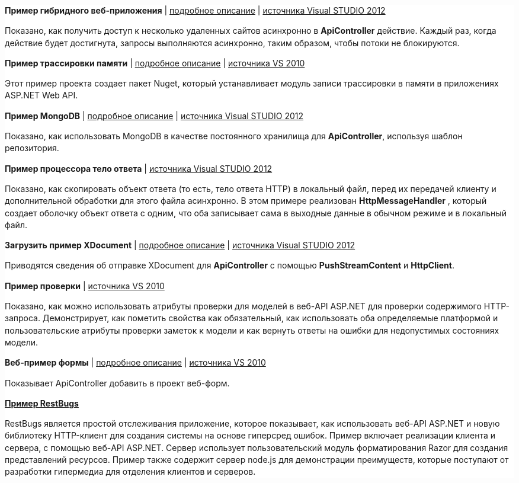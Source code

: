 **Пример гибридного веб-приложения** | [подробное описание](https://blogs.msdn.com/b/henrikn/archive/2012/03/03/async-mashups-using-asp-net-web-api.aspx) | [источника Visual STUDIO 2012](https://github.com/aspnet/samples/tree/master/samples/aspnet/WebApi/MashupSample)

Показано, как получить доступ к несколько удаленных сайтов асинхронно в **ApiController** действие. Каждый раз, когда действие будет достигнута, запросы выполняются асинхронно, таким образом, чтобы потоки не блокируются.

**Пример трассировки памяти** | [подробное описание](https://blogs.msdn.com/b/roncain/archive/2012/04/12/tracing-in-asp-net-web-api.aspx) | [источника VS 2010](https://github.com/aspnet/samples/tree/master/samples/aspnet/WebApi/MemoryTracingSample)

Этот пример проекта создает пакет Nuget, который устанавливает модуль записи трассировки в памяти в приложениях ASP.NET Web API.

**Пример MongoDB** | [подробное описание](https://blogs.msdn.com/b/henrikn/archive/2012/02/19/using-web-api-with-mongodb.aspx) | [источника Visual STUDIO 2012](https://github.com/aspnet/samples/tree/master/samples/aspnet/WebApi/MongoSample)

Показано, как использовать MongoDB в качестве постоянного хранилища для **ApiController**, используя шаблон репозитория.

**Пример процессора тело ответа** | [источника Visual STUDIO 2012](https://github.com/aspnet/samples/tree/master/samples/aspnet/WebApi/ResponseEntityProcessorSample)

Показано, как скопировать объект ответа (то есть, тело ответа HTTP) в локальный файл, перед их передачей клиенту и дополнительной обработки для этого файла асинхронно. В этом примере реализован **HttpMessageHandler** , который создает оболочку объект ответа с одним, что оба записывает сама в выходные данные в обычном режиме и в локальный файл.

**Загрузить пример XDocument** | [подробное описание](https://blogs.msdn.com/b/henrikn/archive/2012/02/17/push-and-pull-streams-using-httpclient.aspx) | [источника Visual STUDIO 2012](https://github.com/aspnet/samples/tree/master/samples/aspnet/WebApi/UploadXDocumentSample)

Приводятся сведения об отправке XDocument для **ApiController** с помощью **PushStreamContent** и **HttpClient**.

**Пример проверки** | [источника VS 2010](https://github.com/aspnet/samples/tree/master/samples/aspnet/WebApi/ValidationSample)

Показано, как можно использовать атрибуты проверки для моделей в веб-API ASP.NET для проверки содержимого HTTP-запроса. Демонстрирует, как пометить свойства как обязательный, как использовать оба определяемые платформой и пользовательские атрибуты проверки заметок к модели и как вернуть ответы на ошибки для недопустимых состояниях модели.

**Веб-пример формы** | [подробное описание](https://blogs.msdn.com/b/henrikn/archive/2012/02/23/using-asp-net-web-api-with-asp-net-web-forms.aspx) | [источника VS 2010](https://github.com/aspnet/samples/tree/master/samples/aspnet/WebApi/WebFormSample)

Показывает ApiController добавить в проект веб-форм.

**[Пример RestBugs](https://github.com/howarddierking/RestBugs)**

RestBugs является простой отслеживания приложение, которое показывает, как использовать веб-API ASP.NET и новую библиотеку HTTP-клиент для создания системы на основе гиперсред ошибок. Пример включает реализации клиента и сервера, с помощью веб-API ASP.NET. Сервер использует пользовательский модуль форматирования Razor для создания представлений ресурсов. Пример также содержит сервер node.js для демонстрации преимуществ, которые поступают от разработки гипермедиа для отделения клиентов и серверов.
